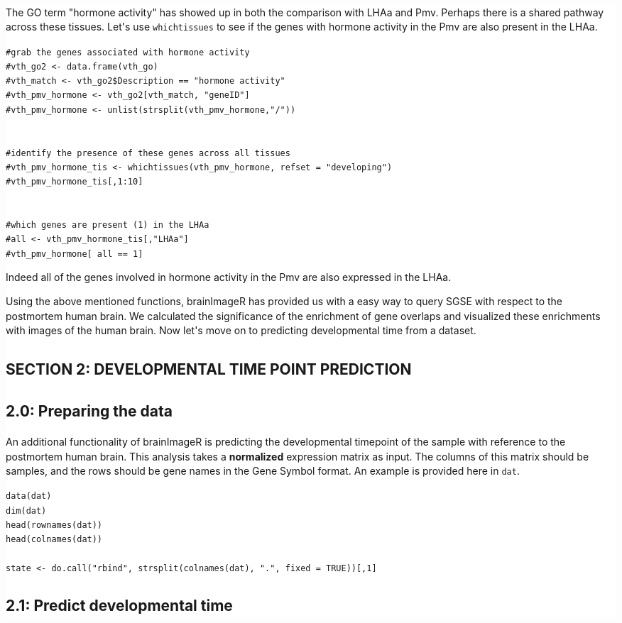The GO term "hormone activity" has showed up in both the comparison 
with LHAa and Pmv. Perhaps there is a shared pathway across these tissues. 
Let's use `whichtissues` to see if the genes with hormone activity in the 
Pmv are also present in the LHAa. 

```{r}
#grab the genes associated with hormone activity
#vth_go2 <- data.frame(vth_go)
#vth_match <- vth_go2$Description == "hormone activity"
#vth_pmv_hormone <- vth_go2[vth_match, "geneID"]
#vth_pmv_hormone <- unlist(strsplit(vth_pmv_hormone,"/"))


#identify the presence of these genes across all tissues
#vth_pmv_hormone_tis <- whichtissues(vth_pmv_hormone, refset = "developing")
#vth_pmv_hormone_tis[,1:10]


#which genes are present (1) in the LHAa
#all <- vth_pmv_hormone_tis[,"LHAa"]
#vth_pmv_hormone[ all == 1]
```

Indeed all of the genes involved in hormone activity in the Pmv are
also expressed in the LHAa. 

Using the above mentioned functions, brainImageR has provided us with
a easy way to query SGSE with respect to the postmortem human brain. 
We calculated the significance of the enrichment of gene overlaps and 
visualized these enrichments with images of the human brain. Now let's 
move on to predicting developmental time from a dataset.


## SECTION 2: DEVELOPMENTAL TIME POINT PREDICTION

## 2.0: Preparing the data

An additional functionality of brainImageR is predicting the developmental
timepoint of the sample with reference to the postmortem human brain. 
This analysis takes a **normalized** expression matrix as input. 
The columns of this matrix should be samples, and the rows should be gene 
names in the Gene Symbol format. An example is provided here in `dat`.


```{r}
data(dat)
dim(dat)
head(rownames(dat))
head(colnames(dat))

state <- do.call("rbind", strsplit(colnames(dat), ".", fixed = TRUE))[,1]
```

## 2.1: Predict developmental time
